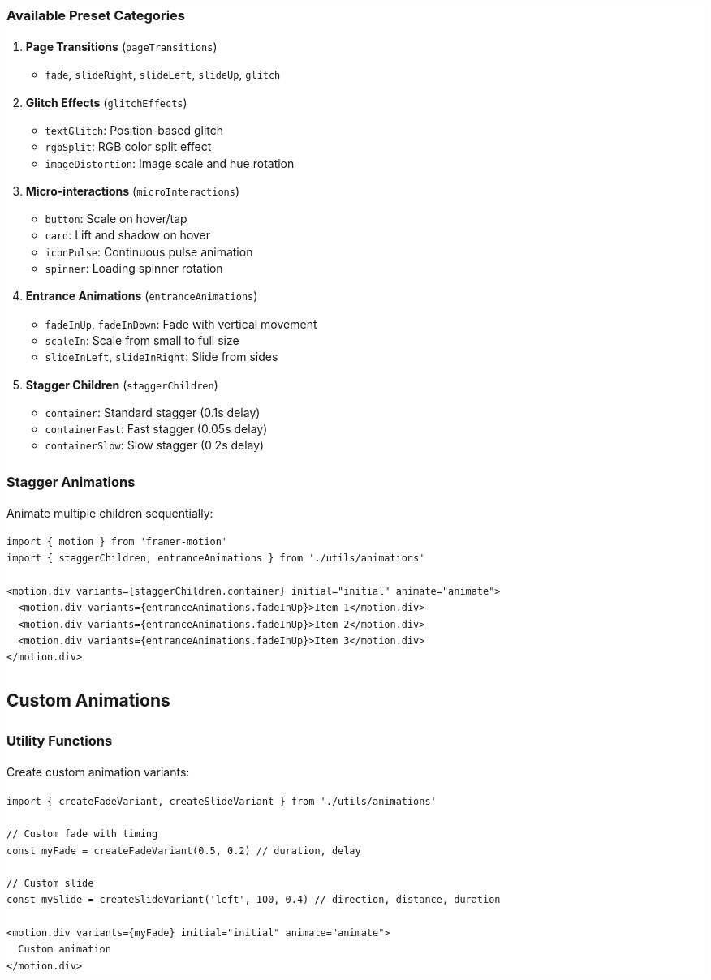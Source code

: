 ### Available Preset Categories

1. **Page Transitions** (`pageTransitions`)
   - `fade`, `slideRight`, `slideLeft`, `slideUp`, `glitch`

2. **Glitch Effects** (`glitchEffects`)
   - `textGlitch`: Position-based glitch
   - `rgbSplit`: RGB color split effect
   - `imageDistortion`: Image scale and hue rotation

3. **Micro-interactions** (`microInteractions`)
   - `button`: Scale on hover/tap
   - `card`: Lift and shadow on hover
   - `iconPulse`: Continuous pulse animation
   - `spinner`: Loading spinner rotation

4. **Entrance Animations** (`entranceAnimations`)
   - `fadeInUp`, `fadeInDown`: Fade with vertical movement
   - `scaleIn`: Scale from small to full size
   - `slideInLeft`, `slideInRight`: Slide from sides

5. **Stagger Children** (`staggerChildren`)
   - `container`: Standard stagger (0.1s delay)
   - `containerFast`: Fast stagger (0.05s delay)
   - `containerSlow`: Slow stagger (0.2s delay)

### Stagger Animations

Animate multiple children sequentially:

```tsx
import { motion } from 'framer-motion'
import { staggerChildren, entranceAnimations } from './utils/animations'

<motion.div variants={staggerChildren.container} initial="initial" animate="animate">
  <motion.div variants={entranceAnimations.fadeInUp}>Item 1</motion.div>
  <motion.div variants={entranceAnimations.fadeInUp}>Item 2</motion.div>
  <motion.div variants={entranceAnimations.fadeInUp}>Item 3</motion.div>
</motion.div>
```

## Custom Animations

### Utility Functions

Create custom animation variants:

```tsx
import { createFadeVariant, createSlideVariant } from './utils/animations'

// Custom fade with timing
const myFade = createFadeVariant(0.5, 0.2) // duration, delay

// Custom slide
const mySlide = createSlideVariant('left', 100, 0.4) // direction, distance, duration

<motion.div variants={myFade} initial="initial" animate="animate">
  Custom animation
</motion.div>
```
